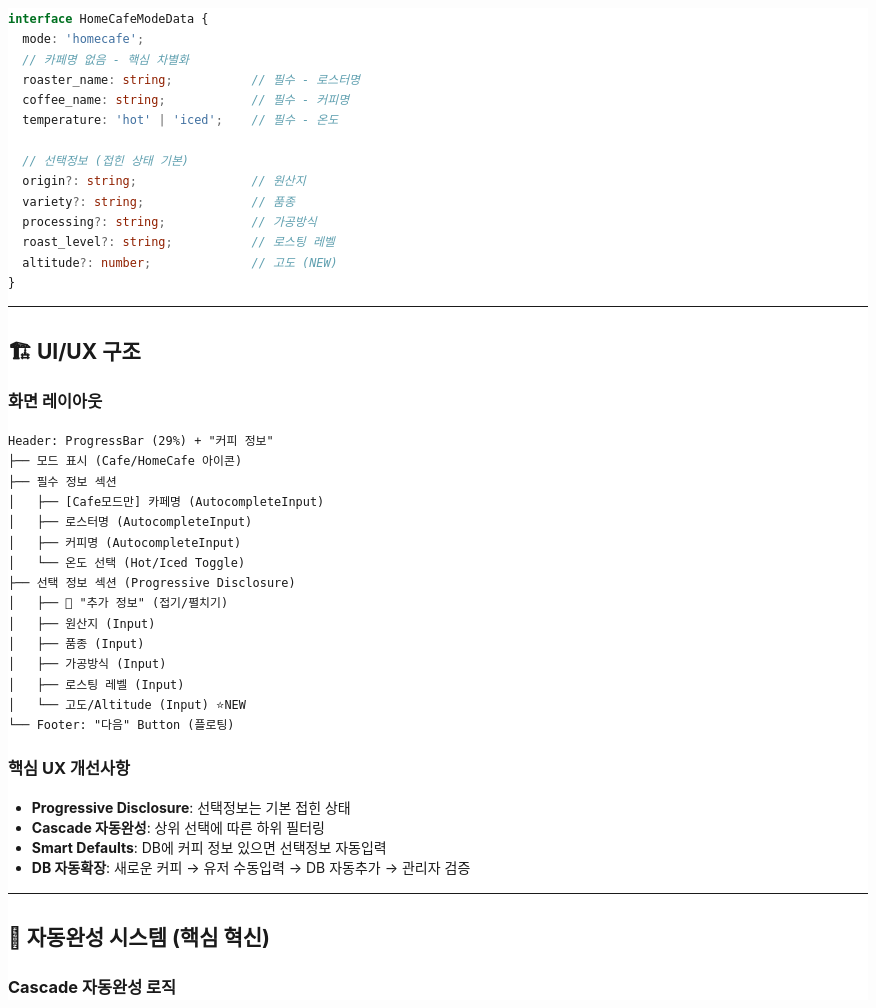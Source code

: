```typescript
interface HomeCafeModeData {
  mode: 'homecafe';
  // 카페명 없음 - 핵심 차별화
  roaster_name: string;           // 필수 - 로스터명
  coffee_name: string;            // 필수 - 커피명
  temperature: 'hot' | 'iced';    // 필수 - 온도
  
  // 선택정보 (접힌 상태 기본)
  origin?: string;                // 원산지
  variety?: string;               // 품종
  processing?: string;            // 가공방식
  roast_level?: string;           // 로스팅 레벨
  altitude?: number;              // 고도 (NEW)
}
```

---

## 🏗️ UI/UX 구조

### 화면 레이아웃
```
Header: ProgressBar (29%) + "커피 정보"
├── 모드 표시 (Cafe/HomeCafe 아이콘)
├── 필수 정보 섹션
│   ├── [Cafe모드만] 카페명 (AutocompleteInput)
│   ├── 로스터명 (AutocompleteInput) 
│   ├── 커피명 (AutocompleteInput)
│   └── 온도 선택 (Hot/Iced Toggle)
├── 선택 정보 섹션 (Progressive Disclosure)
│   ├── 📂 "추가 정보" (접기/펼치기)
│   ├── 원산지 (Input)
│   ├── 품종 (Input) 
│   ├── 가공방식 (Input)
│   ├── 로스팅 레벨 (Input)
│   └── 고도/Altitude (Input) ⭐NEW
└── Footer: "다음" Button (플로팅)
```

### 핵심 UX 개선사항
- **Progressive Disclosure**: 선택정보는 기본 접힌 상태
- **Cascade 자동완성**: 상위 선택에 따른 하위 필터링
- **Smart Defaults**: DB에 커피 정보 있으면 선택정보 자동입력
- **DB 자동확장**: 새로운 커피 → 유저 수동입력 → DB 자동추가 → 관리자 검증

---

## 🔄 자동완성 시스템 (핵심 혁신)

### Cascade 자동완성 로직
